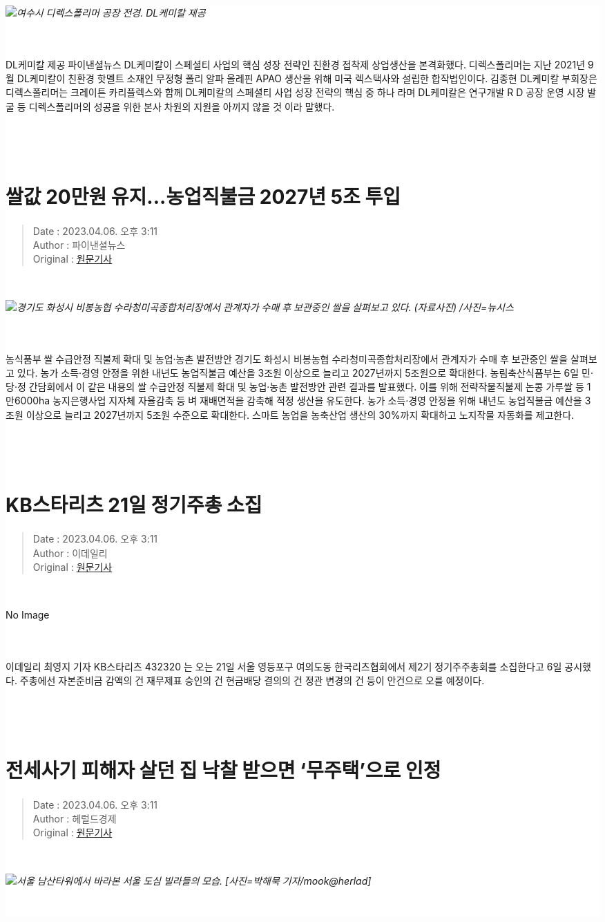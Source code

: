 <img src="https://imgnews.pstatic.net/image/014/2023/04/06/0004993064_001_20230406151113891.JPG?type=w647" id="img1"></img><em class="img_desc">여수시 디렉스폴리머 공장 전경. DL케미칼 제공</em>  
<br/><br/>  
  
DL케미칼 제공 파이낸셜뉴스 DL케미칼이 스페셜티 사업의 핵심 성장 전략인 친환경 접착제 상업생산을 본격화했다.
디렉스폴리머는 지난 2021년 9월 DL케미칼이 친환경 핫멜트 소재인 무정형 폴리 알파 올레핀 APAO 생산을 위해 미국 렉스택사와 설립한 합작법인이다.
김종현 DL케미칼 부회장은 디렉스폴리머는 크레이튼 카리플렉스와 함께 DL케미칼의 스페셜티 사업 성장 전략의 핵심 중 하나 라며 DL케미칼은 연구개발 R D 공장 운영 시장 발굴 등 디렉스폴리머의 성공을 위한 본사 차원의 지원을 아끼지 않을 것 이라 말했다.  
<br/><br/><br/>  

  
# 쌀값 20만원 유지...농업직불금 2027년 5조 투입  
  
> Date : 2023.04.06. 오후 3:11  
> Author : 파이낸셜뉴스  
> Original : [원문기사](https://n.news.naver.com/mnews/article/014/0004993063?sid=101)  
<br/>  
  
<img src="https://imgnews.pstatic.net/image/014/2023/04/06/0004993063_001_20230406151102563.jpg?type=w647" id="img1"></img><em class="img_desc">경기도 화성시 비봉농협 수라청미곡종합처리장에서 관계자가 수매 후 보관중인 쌀을 살펴보고 있다. (자료사진) /사진=뉴시스</em>  
<br/><br/>  
  
농식품부 쌀 수급안정 직불제 확대 및 농업·농촌 발전방안 경기도 화성시 비봉농협 수라청미곡종합처리장에서 관계자가 수매 후 보관중인 쌀을 살펴보고 있다.
농가 소득·경영 안정을 위한 내년도 농업직불금 예산을 3조원 이상으로 늘리고 2027년까지 5조원으로 확대한다.
농림축산식품부는 6일 민·당·정 간담회에서 이 같은 내용의 쌀 수급안정 직불제 확대 및 농업·농촌 발전방안 관련 결과를 발표했다.
이를 위해 전략작물직불제 논콩 가루쌀 등 1만6000ha 농지은행사업 지자체 자율감축 등 벼 재배면적을 감축해 적정 생산을 유도한다.
농가 소득·경영 안정을 위해 내년도 농업직불금 예산을 3조원 이상으로 늘리고 2027년까지 5조원 수준으로 확대한다.
스마트 농업을 농축산업 생산의 30%까지 확대하고 노지작물 자동화를 제고한다.  
<br/><br/><br/>  

  
# KB스타리츠 21일 정기주총 소집  
  
> Date : 2023.04.06. 오후 3:11  
> Author : 이데일리  
> Original : [원문기사](https://n.news.naver.com/mnews/article/018/0005457659?sid=101)  
<br/>  
  
No Image  
<br/><br/>  
  
이데일리 최영지 기자 KB스타리츠 432320 는 오는 21일 서울 영등포구 여의도동 한국리츠협회에서 제2기 정기주주총회를 소집한다고 6일 공시했다. 주총에선 자본준비금 감액의 건 재무제표 승인의 건 현금배당 결의의 건 정관 변경의 건 등이 안건으로 오를 예정이다.  
<br/><br/><br/>  

  
# 전세사기 피해자 살던 집 낙찰 받으면 ‘무주택’으로 인정  
  
> Date : 2023.04.06. 오후 3:11  
> Author : 헤럴드경제  
> Original : [원문기사](https://n.news.naver.com/mnews/article/016/0002127018?sid=101)  
<br/>  
  
<img src="https://imgnews.pstatic.net/image/016/2023/04/06/20230214000410_0_20230406151101562.jpg?type=w647" id="img1"></img><em class="img_desc">서울 남산타워에서 바라본 서울 도심 빌라들의 모습. [사진=박해묵 기자/mook@herlad]</em>  
<br/><br/>  
  